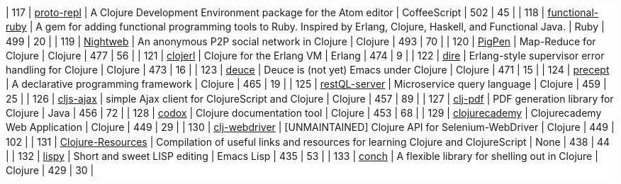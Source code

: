 | 117 | [proto-repl](https://github.com/jasongilman/proto-repl)                                                 | A Clojure Development Environment package for the Atom editor                                                                                                                                  | CoffeeScript | 502   | 45    |
| 118 | [functional-ruby](https://github.com/jdantonio/functional-ruby)                                         | A gem for adding functional programming tools to Ruby. Inspired by Erlang, Clojure, Haskell, and Functional Java.                                                                              | Ruby         | 499   | 20    |
| 119 | [Nightweb](https://github.com/oakes/Nightweb)                                                           | An anonymous P2P social network in Clojure                                                                                                                                                     | Clojure      | 493   | 70    |
| 120 | [PigPen](https://github.com/Netflix/PigPen)                                                             | Map-Reduce for Clojure                                                                                                                                                                         | Clojure      | 477   | 56    |
| 121 | [clojerl](https://github.com/clojerl/clojerl)                                                           | Clojure for the Erlang VM                                                                                                                                                                      | Erlang       | 474   | 9     |
| 122 | [dire](https://github.com/MichaelDrogalis/dire)                                                         | Erlang-style supervisor error handling for Clojure                                                                                                                                             | Clojure      | 473   | 16    |
| 123 | [deuce](https://github.com/hraberg/deuce)                                                               | Deuce is (not yet) Emacs under Clojure                                                                                                                                                         | Clojure      | 471   | 15    |
| 124 | [precept](https://github.com/CoNarrative/precept)                                                       | A declarative programming framework                                                                                                                                                            | Clojure      | 465   | 19    |
| 125 | [restQL-server](https://github.com/B2W-BIT/restQL-server)                                               | Microservice query language                                                                                                                                                                    | Clojure      | 459   | 25    |
| 126 | [cljs-ajax](https://github.com/JulianBirch/cljs-ajax)                                                   | simple Ajax client for ClojureScript and Clojure                                                                                                                                               | Clojure      | 457   | 89    |
| 127 | [clj-pdf](https://github.com/clj-pdf/clj-pdf)                                                           | PDF generation library for Clojure                                                                                                                                                             | Java         | 456   | 72    |
| 128 | [codox](https://github.com/weavejester/codox)                                                           | Clojure documentation tool                                                                                                                                                                     | Clojure      | 453   | 68    |
| 129 | [clojurecademy](https://github.com/clojurecademy/clojurecademy)                                         | Clojurecademy Web Application                                                                                                                                                                  | Clojure      | 449   | 29    |
| 130 | [clj-webdriver](https://github.com/semperos/clj-webdriver)                                              | [UNMAINTAINED] Clojure API for Selenium-WebDriver                                                                                                                                              | Clojure      | 449   | 102   |
| 131 | [Clojure-Resources](https://github.com/matthiasn/Clojure-Resources)                                     | Compilation of useful links and resources for learning Clojure and ClojureScript                                                                                                               | None         | 438   | 44    |
| 132 | [lispy](https://github.com/abo-abo/lispy)                                                               | Short and sweet LISP editing                                                                                                                                                                   | Emacs Lisp   | 435   | 53    |
| 133 | [conch](https://github.com/Raynes/conch)                                                                | A flexible library for shelling out in Clojure                                                                                                                                                 | Clojure      | 429   | 30    |